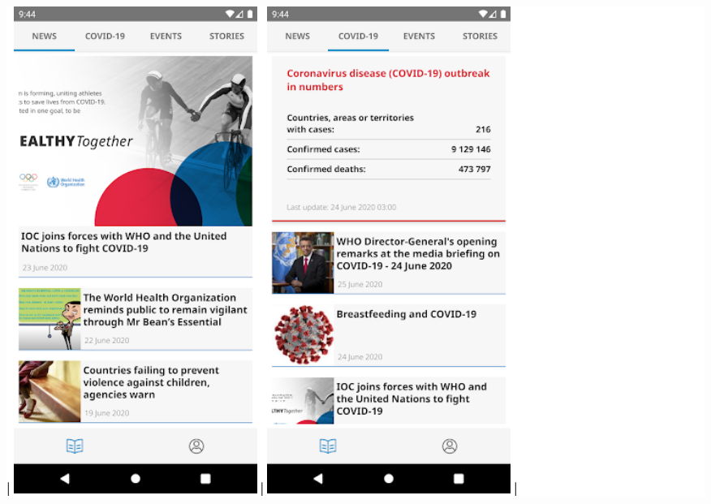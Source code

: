  | <img src="resources/org.who.infoapp___2.2.0/screenshot_1.png" alt="screenshot" width="300"/>  | <img src="resources/org.who.infoapp___2.2.0/screenshot_2.png" alt="screenshot" width="300"/>  |